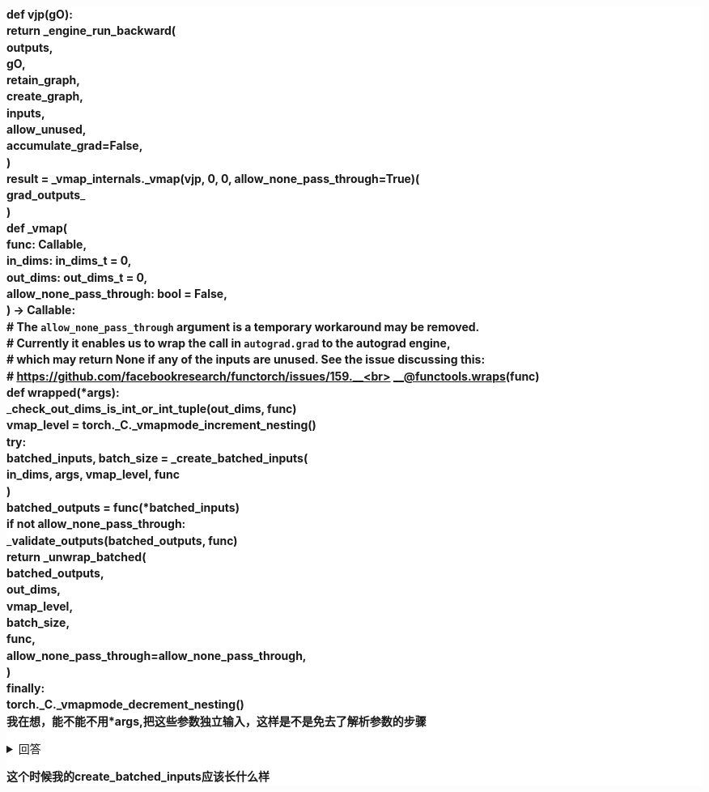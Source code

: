 
__def vjp(gO):__<br>
__return _engine_run_backward(__<br>
__outputs,__<br>
__gO,__<br>
__retain_graph,__<br>
__create_graph,__<br>
__inputs,__<br>
__allow_unused,__<br>
__accumulate_grad=False,__<br>
__)__<br>
__result = _vmap_internals._vmap(vjp, 0, 0, allow_none_pass_through=True)(__<br>
__grad_outputs___<br>
__)__<br>
__def _vmap(__<br>
__func: Callable,__<br>
__in_dims: in_dims_t = 0,__<br>
__out_dims: out_dims_t = 0,__<br>
__allow_none_pass_through: bool = False,__<br>
__) -> Callable:__<br>
__# The `allow_none_pass_through` argument is a temporary workaround may be removed.__<br>
__# Currently it enables us to wrap the call in `autograd.grad` to the autograd engine,__<br>
__# which may return None if any of the inputs are unused. See the issue discussing this:__<br>
__# https://github.com/facebookresearch/functorch/issues/159.__<br>
__@functools.wraps(func)__<br>
__def wrapped(*args):__<br>
___check_out_dims_is_int_or_int_tuple(out_dims, func)__<br>
__vmap_level = torch._C._vmapmode_increment_nesting()__<br>
__try:__<br>
__batched_inputs, batch_size = _create_batched_inputs(__<br>
__in_dims, args, vmap_level, func__<br>
__)__<br>
__batched_outputs = func(*batched_inputs)__<br>
__if not allow_none_pass_through:__<br>
___validate_outputs(batched_outputs, func)__<br>
__return _unwrap_batched(__<br>
__batched_outputs,__<br>
__out_dims,__<br>
__vmap_level,__<br>
__batch_size,__<br>
__func,__<br>
__allow_none_pass_through=allow_none_pass_through,__<br>
__)__<br>
__finally:__<br>
__torch._C._vmapmode_decrement_nesting()__<br>
__我在想，能不能不用*args,把这些参数独立输入，这样是不是免去了解析参数的步骤__<br>

<details><summary>
回答
</summary></details>


__这个时候我的create_batched_inputs应该长什么样__<br>
